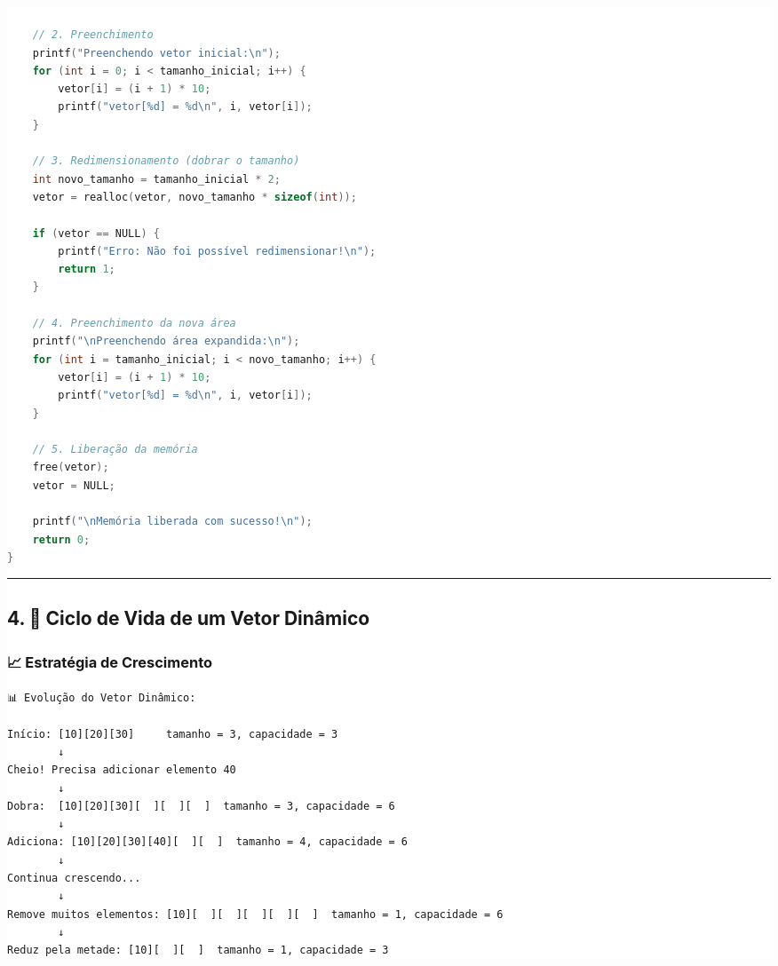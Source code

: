 ```c
    
    // 2. Preenchimento
    printf("Preenchendo vetor inicial:\n");
    for (int i = 0; i < tamanho_inicial; i++) {
        vetor[i] = (i + 1) * 10;
        printf("vetor[%d] = %d\n", i, vetor[i]);
    }
    
    // 3. Redimensionamento (dobrar o tamanho)
    int novo_tamanho = tamanho_inicial * 2;
    vetor = realloc(vetor, novo_tamanho * sizeof(int));
    
    if (vetor == NULL) {
        printf("Erro: Não foi possível redimensionar!\n");
        return 1;
    }
    
    // 4. Preenchimento da nova área
    printf("\nPreenchendo área expandida:\n");
    for (int i = tamanho_inicial; i < novo_tamanho; i++) {
        vetor[i] = (i + 1) * 10;
        printf("vetor[%d] = %d\n", i, vetor[i]);
    }
    
    // 5. Liberação da memória
    free(vetor);
    vetor = NULL;
    
    printf("\nMemória liberada com sucesso!\n");
    return 0;
}
```

---

## 4. 🔄 Ciclo de Vida de um Vetor Dinâmico

### 📈 Estratégia de Crescimento

```
📊 Evolução do Vetor Dinâmico:

Início: [10][20][30]     tamanho = 3, capacidade = 3
        ↓
Cheio! Precisa adicionar elemento 40
        ↓
Dobra:  [10][20][30][  ][  ][  ]  tamanho = 3, capacidade = 6
        ↓
Adiciona: [10][20][30][40][  ][  ]  tamanho = 4, capacidade = 6
        ↓
Continua crescendo...
        ↓
Remove muitos elementos: [10][  ][  ][  ][  ][  ]  tamanho = 1, capacidade = 6
        ↓
Reduz pela metade: [10][  ][  ]  tamanho = 1, capacidade = 3
```
